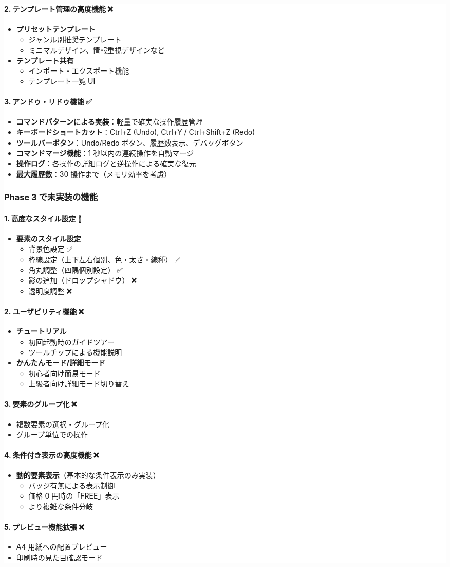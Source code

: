 #### 2. テンプレート管理の高度機能 ❌

- **プリセットテンプレート**
  - ジャンル別推奨テンプレート
  - ミニマルデザイン、情報重視デザインなど
- **テンプレート共有**
  - インポート・エクスポート機能
  - テンプレート一覧 UI

#### 3. アンドゥ・リドゥ機能 ✅

- **コマンドパターンによる実装**：軽量で確実な操作履歴管理
- **キーボードショートカット**：Ctrl+Z (Undo), Ctrl+Y / Ctrl+Shift+Z (Redo)
- **ツールバーボタン**：Undo/Redo ボタン、履歴数表示、デバッグボタン
- **コマンドマージ機能**：1 秒以内の連続操作を自動マージ
- **操作ログ**：各操作の詳細ログと逆操作による確実な復元
- **最大履歴数**：30 操作まで（メモリ効率を考慮）

### Phase 3 で未実装の機能

#### 1. 高度なスタイル設定 🔄

- **要素のスタイル設定**
  - 背景色設定 ✅
  - 枠線設定（上下左右個別、色・太さ・線種） ✅
  - 角丸調整（四隅個別設定） ✅
  - 影の追加（ドロップシャドウ） ❌
  - 透明度調整 ❌

#### 2. ユーザビリティ機能 ❌

- **チュートリアル**
  - 初回起動時のガイドツアー
  - ツールチップによる機能説明
- **かんたんモード/詳細モード**
  - 初心者向け簡易モード
  - 上級者向け詳細モード切り替え

#### 3. 要素のグループ化 ❌

- 複数要素の選択・グループ化
- グループ単位での操作

#### 4. 条件付き表示の高度機能 ❌

- **動的要素表示**（基本的な条件表示のみ実装）
  - バッジ有無による表示制御
  - 価格 0 円時の「FREE」表示
  - より複雑な条件分岐

#### 5. プレビュー機能拡張 ❌

- A4 用紙への配置プレビュー
- 印刷時の見た目確認モード
